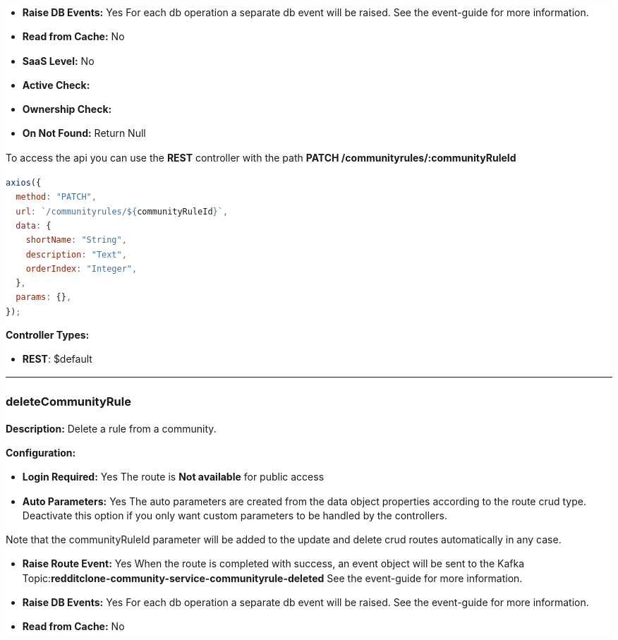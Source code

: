 - **Raise DB Events:** Yes
  For each db operation a separate db event will be raised. See the event-guide for more information.

- **Read from Cache:** No

- **SaaS Level:** No

- **Active Check:**
- **Ownership Check:**
- **On Not Found:** Return Null

To access the api you can use the **REST** controller with the path **PATCH /communityrules/:communityRuleId**

```js
axios({
  method: "PATCH",
  url: `/communityrules/${communityRuleId}`,
  data: {
    shortName: "String",
    description: "Text",
    orderIndex: "Integer",
  },
  params: {},
});
```

**Controller Types:**

- **REST**: $default

---

### deleteCommunityRule

**Description:** Delete a rule from a community.

**Configuration:**

- **Login Required:** Yes
  The route is **Not available** for public access

- **Auto Parameters:** Yes
  The auto parameters are created from the data object properties according to the route crud type.
  Deactivate this option if you only want custom parameters to be handled by the controllers.

Note that the communityRuleId parameter will be added to the update and delete crud routes automatically in any case.

- **Raise Route Event:** Yes
  When the route is completed with success, an event object will be sent to the Kafka Topic:**redditclone-community-service-communityrule-deleted**
  See the event-guide for more information.

- **Raise DB Events:** Yes
  For each db operation a separate db event will be raised. See the event-guide for more information.

- **Read from Cache:** No

